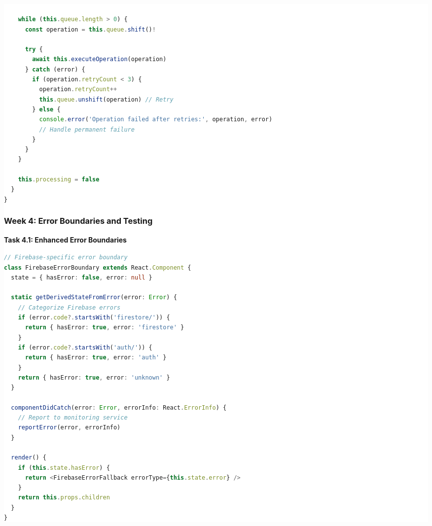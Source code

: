 ```typescript
    
    while (this.queue.length > 0) {
      const operation = this.queue.shift()!
      
      try {
        await this.executeOperation(operation)
      } catch (error) {
        if (operation.retryCount < 3) {
          operation.retryCount++
          this.queue.unshift(operation) // Retry
        } else {
          console.error('Operation failed after retries:', operation, error)
          // Handle permanent failure
        }
      }
    }
    
    this.processing = false
  }
}
```

### Week 4: Error Boundaries and Testing

**Task 4.1: Enhanced Error Boundaries**
```typescript
// Firebase-specific error boundary
class FirebaseErrorBoundary extends React.Component {
  state = { hasError: false, error: null }
  
  static getDerivedStateFromError(error: Error) {
    // Categorize Firebase errors
    if (error.code?.startsWith('firestore/')) {
      return { hasError: true, error: 'firestore' }
    }
    if (error.code?.startsWith('auth/')) {
      return { hasError: true, error: 'auth' }
    }
    return { hasError: true, error: 'unknown' }
  }
  
  componentDidCatch(error: Error, errorInfo: React.ErrorInfo) {
    // Report to monitoring service
    reportError(error, errorInfo)
  }
  
  render() {
    if (this.state.hasError) {
      return <FirebaseErrorFallback errorType={this.state.error} />
    }
    return this.props.children
  }
}
```
